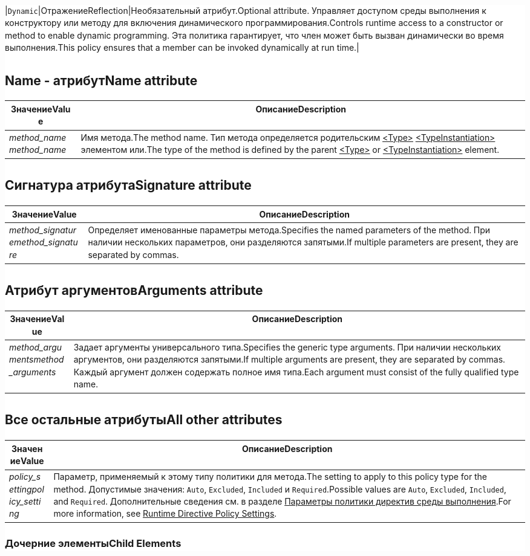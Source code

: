 |`Dynamic`|<span data-ttu-id="0c6dd-127">Отражение</span><span class="sxs-lookup"><span data-stu-id="0c6dd-127">Reflection</span></span>|<span data-ttu-id="0c6dd-128">Необязательный атрибут.</span><span class="sxs-lookup"><span data-stu-id="0c6dd-128">Optional attribute.</span></span> <span data-ttu-id="0c6dd-129">Управляет доступом среды выполнения к конструктору или методу для включения динамического программирования.</span><span class="sxs-lookup"><span data-stu-id="0c6dd-129">Controls runtime access to a constructor or method to enable dynamic programming.</span></span> <span data-ttu-id="0c6dd-130">Эта политика гарантирует, что член может быть вызван динамически во время выполнения.</span><span class="sxs-lookup"><span data-stu-id="0c6dd-130">This policy ensures that a member can be invoked dynamically at run time.</span></span>|  
  
## <a name="name-attribute"></a><span data-ttu-id="0c6dd-131">Name - атрибут</span><span class="sxs-lookup"><span data-stu-id="0c6dd-131">Name attribute</span></span>  
  
|<span data-ttu-id="0c6dd-132">Значение</span><span class="sxs-lookup"><span data-stu-id="0c6dd-132">Value</span></span>|<span data-ttu-id="0c6dd-133">Описание</span><span class="sxs-lookup"><span data-stu-id="0c6dd-133">Description</span></span>|  
|-----------|-----------------|  
|<span data-ttu-id="0c6dd-134">*method_name*</span><span class="sxs-lookup"><span data-stu-id="0c6dd-134">*method_name*</span></span>|<span data-ttu-id="0c6dd-135">Имя метода.</span><span class="sxs-lookup"><span data-stu-id="0c6dd-135">The method name.</span></span> <span data-ttu-id="0c6dd-136">Тип метода определяется родительским [\<Type>](type-element-net-native.md) [\<TypeInstantiation>](typeinstantiation-element-net-native.md) элементом или.</span><span class="sxs-lookup"><span data-stu-id="0c6dd-136">The type of the method is defined by the parent [\<Type>](type-element-net-native.md) or [\<TypeInstantiation>](typeinstantiation-element-net-native.md) element.</span></span>|  
  
## <a name="signature-attribute"></a><span data-ttu-id="0c6dd-137">Сигнатура атрибута</span><span class="sxs-lookup"><span data-stu-id="0c6dd-137">Signature attribute</span></span>  
  
|<span data-ttu-id="0c6dd-138">Значение</span><span class="sxs-lookup"><span data-stu-id="0c6dd-138">Value</span></span>|<span data-ttu-id="0c6dd-139">Описание</span><span class="sxs-lookup"><span data-stu-id="0c6dd-139">Description</span></span>|  
|-----------|-----------------|  
|<span data-ttu-id="0c6dd-140">*method_signature*</span><span class="sxs-lookup"><span data-stu-id="0c6dd-140">*method_signature*</span></span>|<span data-ttu-id="0c6dd-141">Определяет именованные параметры метода.</span><span class="sxs-lookup"><span data-stu-id="0c6dd-141">Specifies the named parameters of the method.</span></span> <span data-ttu-id="0c6dd-142">При наличии нескольких параметров, они разделяются запятыми.</span><span class="sxs-lookup"><span data-stu-id="0c6dd-142">If multiple parameters are present, they are separated by commas.</span></span>|  
  
## <a name="arguments-attribute"></a><span data-ttu-id="0c6dd-143">Атрибут аргументов</span><span class="sxs-lookup"><span data-stu-id="0c6dd-143">Arguments attribute</span></span>  
  
|<span data-ttu-id="0c6dd-144">Значение</span><span class="sxs-lookup"><span data-stu-id="0c6dd-144">Value</span></span>|<span data-ttu-id="0c6dd-145">Описание</span><span class="sxs-lookup"><span data-stu-id="0c6dd-145">Description</span></span>|  
|-----------|-----------------|  
|<span data-ttu-id="0c6dd-146">*method_arguments*</span><span class="sxs-lookup"><span data-stu-id="0c6dd-146">*method_arguments*</span></span>|<span data-ttu-id="0c6dd-147">Задает аргументы универсального типа.</span><span class="sxs-lookup"><span data-stu-id="0c6dd-147">Specifies the generic type arguments.</span></span> <span data-ttu-id="0c6dd-148">При наличии нескольких аргументов, они разделяются запятыми.</span><span class="sxs-lookup"><span data-stu-id="0c6dd-148">If multiple arguments are present, they are separated by commas.</span></span> <span data-ttu-id="0c6dd-149">Каждый аргумент должен содержать полное имя типа.</span><span class="sxs-lookup"><span data-stu-id="0c6dd-149">Each argument must consist of the fully qualified type name.</span></span>|  
  
## <a name="all-other-attributes"></a><span data-ttu-id="0c6dd-150">Все остальные атрибуты</span><span class="sxs-lookup"><span data-stu-id="0c6dd-150">All other attributes</span></span>  
  
|<span data-ttu-id="0c6dd-151">Значение</span><span class="sxs-lookup"><span data-stu-id="0c6dd-151">Value</span></span>|<span data-ttu-id="0c6dd-152">Описание</span><span class="sxs-lookup"><span data-stu-id="0c6dd-152">Description</span></span>|  
|-----------|-----------------|  
|<span data-ttu-id="0c6dd-153">*policy_setting*</span><span class="sxs-lookup"><span data-stu-id="0c6dd-153">*policy_setting*</span></span>|<span data-ttu-id="0c6dd-154">Параметр, применяемый к этому типу политики для метода.</span><span class="sxs-lookup"><span data-stu-id="0c6dd-154">The setting to apply to this policy type for the method.</span></span> <span data-ttu-id="0c6dd-155">Допустимые значения: `Auto`, `Excluded`, `Included` и `Required`.</span><span class="sxs-lookup"><span data-stu-id="0c6dd-155">Possible values are `Auto`, `Excluded`, `Included`, and `Required`.</span></span> <span data-ttu-id="0c6dd-156">Дополнительные сведения см. в разделе [Параметры политики директив среды выполнения](runtime-directive-policy-settings.md).</span><span class="sxs-lookup"><span data-stu-id="0c6dd-156">For more information, see [Runtime Directive Policy Settings](runtime-directive-policy-settings.md).</span></span>|  
  
### <a name="child-elements"></a><span data-ttu-id="0c6dd-157">Дочерние элементы</span><span class="sxs-lookup"><span data-stu-id="0c6dd-157">Child Elements</span></span>  
